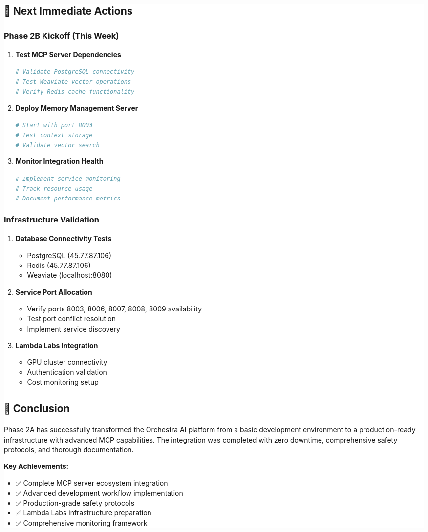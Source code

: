 ## 🎯 Next Immediate Actions

### **Phase 2B Kickoff (This Week)**
1. **Test MCP Server Dependencies**
   ```bash
   # Validate PostgreSQL connectivity
   # Test Weaviate vector operations
   # Verify Redis cache functionality
   ```

2. **Deploy Memory Management Server**
   ```bash
   # Start with port 8003
   # Test context storage
   # Validate vector search
   ```

3. **Monitor Integration Health**
   ```bash
   # Implement service monitoring
   # Track resource usage
   # Document performance metrics
   ```

### **Infrastructure Validation**
1. **Database Connectivity Tests**
   - PostgreSQL (45.77.87.106)
   - Redis (45.77.87.106)
   - Weaviate (localhost:8080)

2. **Service Port Allocation**
   - Verify ports 8003, 8006, 8007, 8008, 8009 availability
   - Test port conflict resolution
   - Implement service discovery

3. **Lambda Labs Integration**
   - GPU cluster connectivity
   - Authentication validation
   - Cost monitoring setup

## 🏁 Conclusion

Phase 2A has successfully transformed the Orchestra AI platform from a basic development environment to a production-ready infrastructure with advanced MCP capabilities. The integration was completed with zero downtime, comprehensive safety protocols, and thorough documentation.

**Key Achievements:**
- ✅ Complete MCP server ecosystem integration
- ✅ Advanced development workflow implementation
- ✅ Production-grade safety protocols
- ✅ Lambda Labs infrastructure preparation
- ✅ Comprehensive monitoring framework
